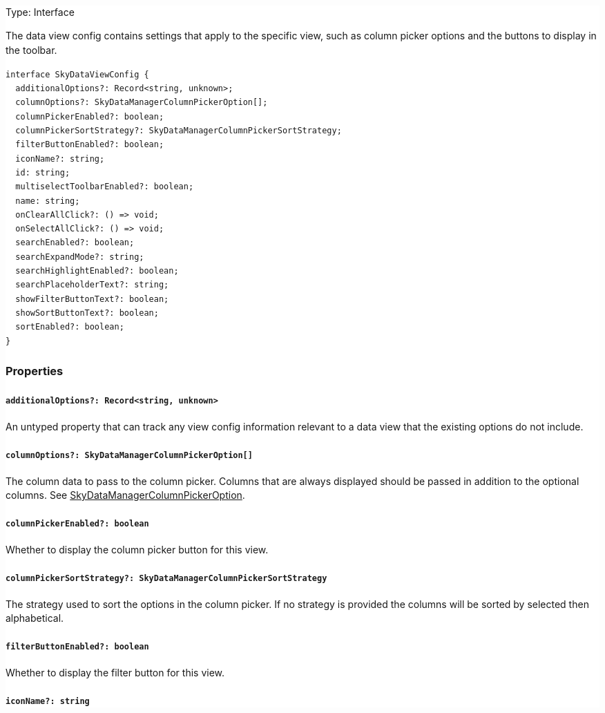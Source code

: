 Type: Interface

The data view config contains settings that apply to the specific view, such as column picker options and the buttons to display in the toolbar.

    interface SkyDataViewConfig {
      additionalOptions?: Record<string, unknown>;
      columnOptions?: SkyDataManagerColumnPickerOption[];
      columnPickerEnabled?: boolean;
      columnPickerSortStrategy?: SkyDataManagerColumnPickerSortStrategy;
      filterButtonEnabled?: boolean;
      iconName?: string;
      id: string;
      multiselectToolbarEnabled?: boolean;
      name: string;
      onClearAllClick?: () => void;
      onSelectAllClick?: () => void;
      searchEnabled?: boolean;
      searchExpandMode?: string;
      searchHighlightEnabled?: boolean;
      searchPlaceholderText?: string;
      showFilterButtonText?: boolean;
      showSortButtonText?: boolean;
      sortEnabled?: boolean;
    }

### Properties

#### `additionalOptions?: Record<string, unknown>`

An untyped property that can track any view config information relevant to a data view that the existing options do not include.

#### `columnOptions?: SkyDataManagerColumnPickerOption[]`

The column data to pass to the column picker. Columns that are always displayed should be passed in addition to the optional columns. See [SkyDataManagerColumnPickerOption](/skyux/components/data-manager?docs-active-tab=testing#interface_sky-data-manager-column-picker-option.md).

#### `columnPickerEnabled?: boolean`

Whether to display the column picker button for this view.

#### `columnPickerSortStrategy?: SkyDataManagerColumnPickerSortStrategy`

The strategy used to sort the options in the column picker. If no strategy is provided the columns will be sorted by selected then alphabetical.

#### `filterButtonEnabled?: boolean`

Whether to display the filter button for this view.

#### `iconName?: string`

